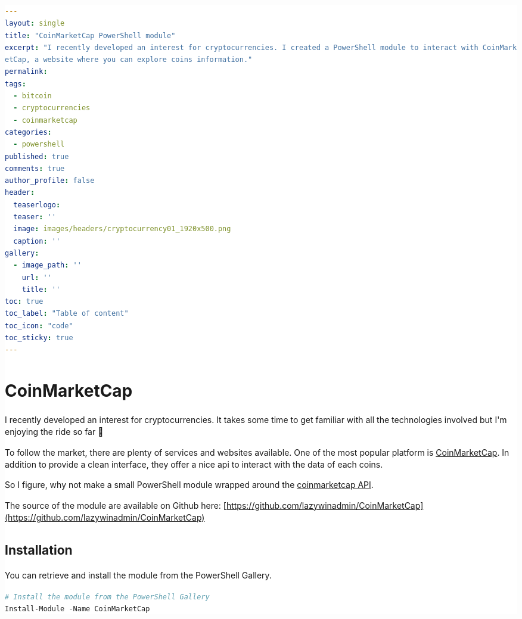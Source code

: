 ```yaml
---
layout: single
title: "CoinMarketCap PowerShell module"
excerpt: "I recently developed an interest for cryptocurrencies. I created a PowerShell module to interact with CoinMarketCap, a website where you can explore coins information."
permalink:
tags: 
  - bitcoin
  - cryptocurrencies
  - coinmarketcap
categories:
  - powershell
published: true
comments: true
author_profile: false
header:
  teaserlogo:
  teaser: ''
  image: images/headers/cryptocurrency01_1920x500.png
  caption: ''
gallery:
  - image_path: ''
    url: ''
    title: ''
toc: true
toc_label: "Table of content"
toc_icon: "code"
toc_sticky: true
---
```


# CoinMarketCap

I recently developed an interest for cryptocurrencies. It takes some time to get familiar with all the technologies involved but I'm enjoying the ride so far :rocket:

To follow the market, there are plenty of services and websites available. One of the most popular platform is [CoinMarketCap](https://coinmarketcap.com/). In addition to provide a clean interface, they offer a nice api to interact with the data of each coins.

So I figure, why not make a small PowerShell module wrapped around the [coinmarketcap API](https://coinmarketcap.com/api/).

The source of the module are available on Github here: [https://github.com/lazywinadmin/CoinMarketCap](https://github.com/lazywinadmin/CoinMarketCap)

## Installation

You can retrieve and install the module from the PowerShell Gallery.

```powershell
# Install the module from the PowerShell Gallery
Install-Module -Name CoinMarketCap
```
